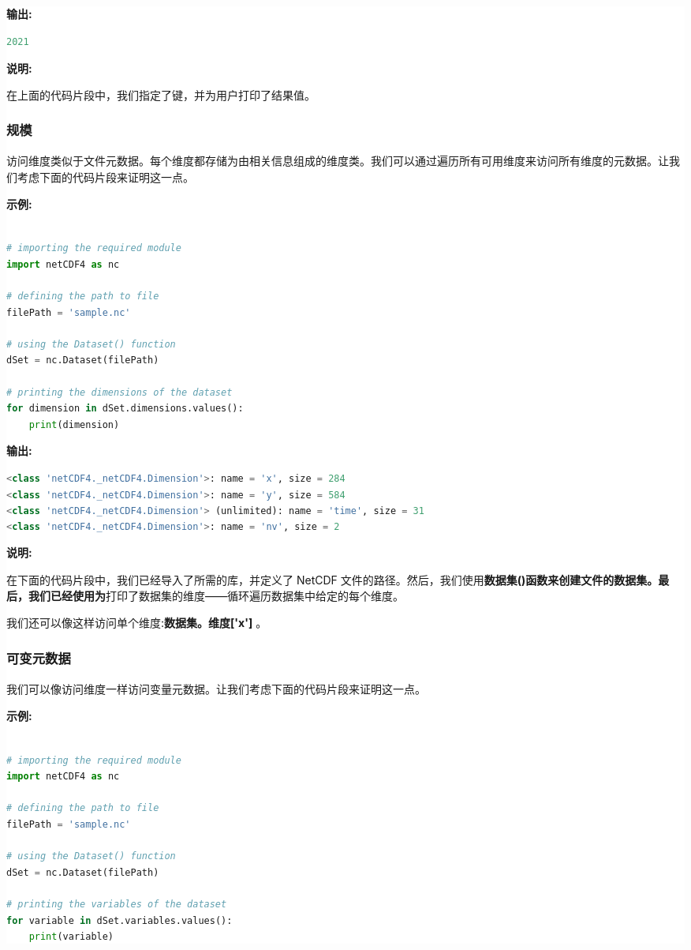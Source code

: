 **输出:**

```py
2021

```

**说明:**

在上面的代码片段中，我们指定了键，并为用户打印了结果值。

### 规模

访问维度类似于文件元数据。每个维度都存储为由相关信息组成的维度类。我们可以通过遍历所有可用维度来访问所有维度的元数据。让我们考虑下面的代码片段来证明这一点。

**示例:**

```py

# importing the required module
import netCDF4 as nc

# defining the path to file
filePath = 'sample.nc'

# using the Dataset() function
dSet = nc.Dataset(filePath)

# printing the dimensions of the dataset
for dimension in dSet.dimensions.values():
    print(dimension)

```

**输出:**

```py
<class 'netCDF4._netCDF4.Dimension'>: name = 'x', size = 284
<class 'netCDF4._netCDF4.Dimension'>: name = 'y', size = 584
<class 'netCDF4._netCDF4.Dimension'> (unlimited): name = 'time', size = 31
<class 'netCDF4._netCDF4.Dimension'>: name = 'nv', size = 2

```

**说明:**

在下面的代码片段中，我们已经导入了所需的库，并定义了 NetCDF 文件的路径。然后，我们使用**数据集()**函数来创建文件的数据集。最后，我们已经使用**为**打印了数据集的维度——循环遍历数据集中给定的每个维度。

我们还可以像这样访问单个维度:**数据集。维度['x']** 。

### 可变元数据

我们可以像访问维度一样访问变量元数据。让我们考虑下面的代码片段来证明这一点。

**示例:**

```py

# importing the required module
import netCDF4 as nc

# defining the path to file
filePath = 'sample.nc'

# using the Dataset() function
dSet = nc.Dataset(filePath)

# printing the variables of the dataset
for variable in dSet.variables.values():
    print(variable)
```